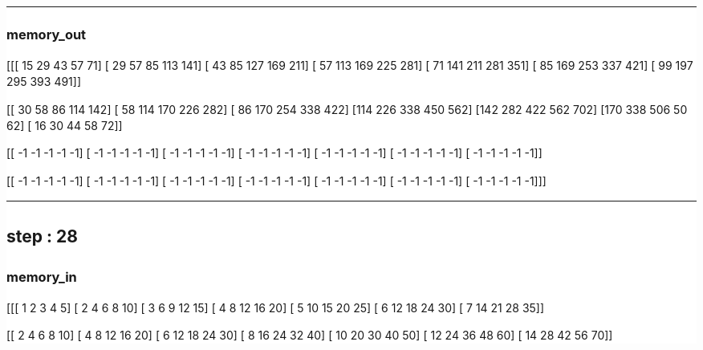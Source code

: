 ***

### memory_out

[[[ 15  29  43  57  71]
  [ 29  57  85 113 141]
  [ 43  85 127 169 211]
  [ 57 113 169 225 281]
  [ 71 141 211 281 351]
  [ 85 169 253 337 421]
  [ 99 197 295 393 491]]

 [[ 30  58  86 114 142]
  [ 58 114 170 226 282]
  [ 86 170 254 338 422]
  [114 226 338 450 562]
  [142 282 422 562 702]
  [170 338 506  50  62]
  [ 16  30  44  58  72]]

 [[ -1  -1  -1  -1  -1]
  [ -1  -1  -1  -1  -1]
  [ -1  -1  -1  -1  -1]
  [ -1  -1  -1  -1  -1]
  [ -1  -1  -1  -1  -1]
  [ -1  -1  -1  -1  -1]
  [ -1  -1  -1  -1  -1]]

 [[ -1  -1  -1  -1  -1]
  [ -1  -1  -1  -1  -1]
  [ -1  -1  -1  -1  -1]
  [ -1  -1  -1  -1  -1]
  [ -1  -1  -1  -1  -1]
  [ -1  -1  -1  -1  -1]
  [ -1  -1  -1  -1  -1]]]

***

## step : 28

### memory_in

[[[  1   2   3   4   5]
  [  2   4   6   8  10]
  [  3   6   9  12  15]
  [  4   8  12  16  20]
  [  5  10  15  20  25]
  [  6  12  18  24  30]
  [  7  14  21  28  35]]

 [[  2   4   6   8  10]
  [  4   8  12  16  20]
  [  6  12  18  24  30]
  [  8  16  24  32  40]
  [ 10  20  30  40  50]
  [ 12  24  36  48  60]
  [ 14  28  42  56  70]]
